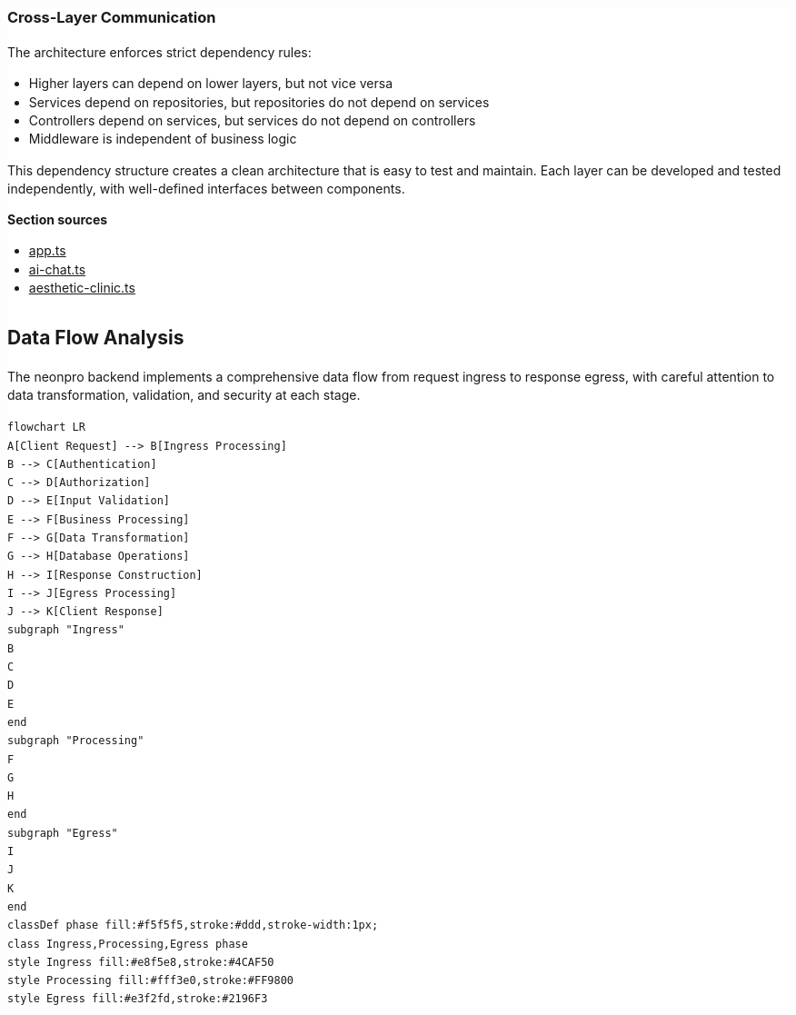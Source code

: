 ### Cross-Layer Communication

The architecture enforces strict dependency rules:
- Higher layers can depend on lower layers, but not vice versa
- Services depend on repositories, but repositories do not depend on services
- Controllers depend on services, but services do not depend on controllers
- Middleware is independent of business logic

This dependency structure creates a clean architecture that is easy to test and maintain. Each layer can be developed and tested independently, with well-defined interfaces between components.

**Section sources**
- [app.ts](file://apps/api/src/app.ts#L1-L572)
- [ai-chat.ts](file://apps/api/src/routes/ai-chat.ts#L1-L492)
- [aesthetic-clinic.ts](file://apps/api/src/trpc/routers/aesthetic-clinic.ts#L1-L799)

## Data Flow Analysis

The neonpro backend implements a comprehensive data flow from request ingress to response egress, with careful attention to data transformation, validation, and security at each stage.

```mermaid
flowchart LR
A[Client Request] --> B[Ingress Processing]
B --> C[Authentication]
C --> D[Authorization]
D --> E[Input Validation]
E --> F[Business Processing]
F --> G[Data Transformation]
G --> H[Database Operations]
H --> I[Response Construction]
I --> J[Egress Processing]
J --> K[Client Response]
subgraph "Ingress"
B
C
D
E
end
subgraph "Processing"
F
G
H
end
subgraph "Egress"
I
J
K
end
classDef phase fill:#f5f5f5,stroke:#ddd,stroke-width:1px;
class Ingress,Processing,Egress phase
style Ingress fill:#e8f5e8,stroke:#4CAF50
style Processing fill:#fff3e0,stroke:#FF9800
style Egress fill:#e3f2fd,stroke:#2196F3
```
